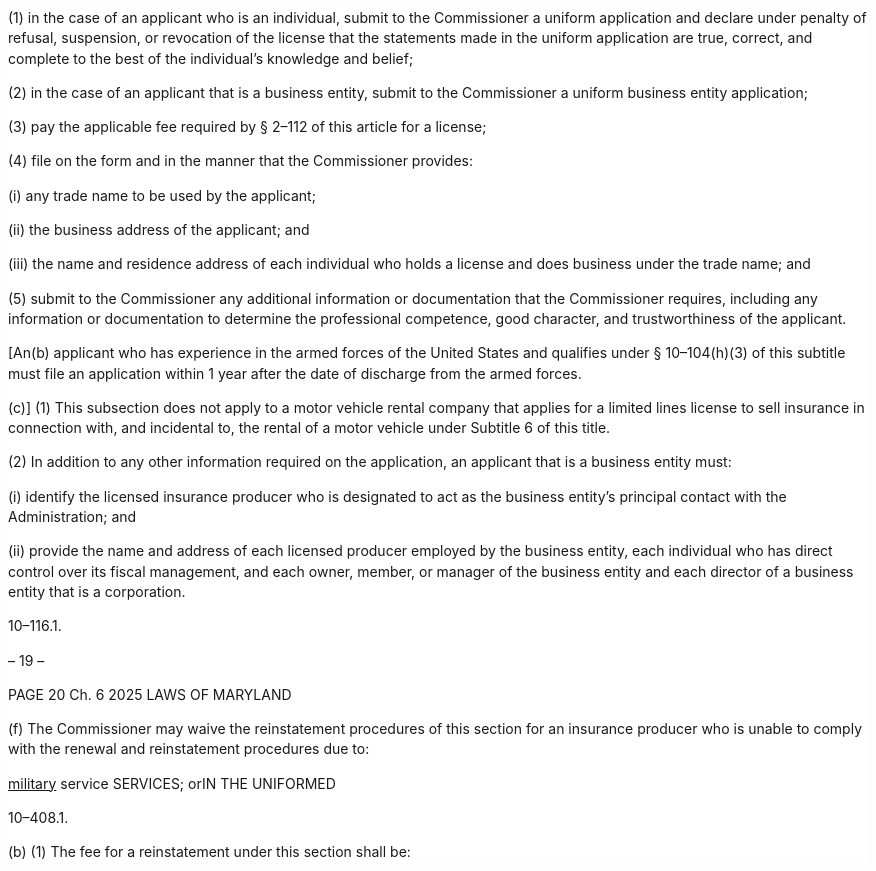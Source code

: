 (1) in the case of an applicant who is an individual, submit to the
Commissioner a uniform application and declare under penalty of refusal, suspension, or
revocation of the license that the statements made in the uniform application are true,
correct, and complete to the best of the individual’s knowledge and belief;

(2) in the case of an applicant that is a business entity, submit to the
Commissioner a uniform business entity application;

(3) pay the applicable fee required by § 2–112 of this article for a license;

(4) file on the form and in the manner that the Commissioner provides:

(i) any trade name to be used by the applicant;

(ii) the business address of the applicant; and

(iii) the name and residence address of each individual who holds a
license and does business under the trade name; and

(5) submit to the Commissioner any additional information or
documentation that the Commissioner requires, including any information or
documentation to determine the professional competence, good character, and
trustworthiness of the applicant.

[An(b) applicant who has experience in the armed forces of the United States
and qualifies under § 10–104(h)(3) of this subtitle must file an application within 1 year
after the date of discharge from the armed forces.

(c)] (1) This subsection does not apply to a motor vehicle rental company that
applies for a limited lines license to sell insurance in connection with, and incidental to, the
rental of a motor vehicle under Subtitle 6 of this title.

(2) In addition to any other information required on the application, an
applicant that is a business entity must:

(i) identify the licensed insurance producer who is designated to act
as the business entity’s principal contact with the Administration; and

(ii) provide the name and address of each licensed producer
employed by the business entity, each individual who has direct control over its fiscal
management, and each owner, member, or manager of the business entity and each director
of a business entity that is a corporation.

10–116.1.

– 19 –

PAGE 20
Ch. 6 2025 LAWS OF MARYLAND

(f) The Commissioner may waive the reinstatement procedures of this section for
an insurance producer who is unable to comply with the renewal and reinstatement
procedures due to:

[military](1) service SERVICES; orIN THE UNIFORMED

10–408.1.

(b) (1) The fee for a reinstatement under this section shall be:
